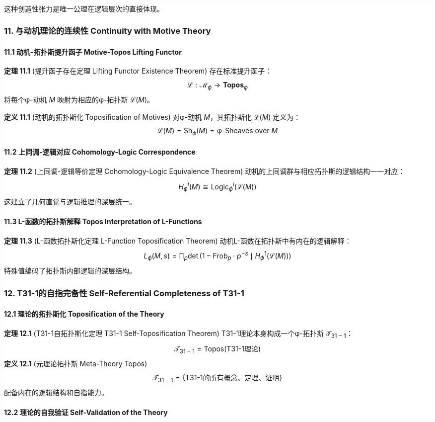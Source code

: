 这种创造性张力是唯一公理在逻辑层次的直接体现。

### 11. 与动机理论的连续性 Continuity with Motive Theory

#### 11.1 动机-拓扑斯提升函子 Motive-Topos Lifting Functor

**定理 11.1** (提升函子存在定理 Lifting Functor Existence Theorem)
存在标准提升函子：
$$
\mathcal{L}: \mathcal{M}_\phi \to \mathbf{Topos}_\phi
$$
将每个φ-动机 $M$ 映射为相应的φ-拓扑斯 $\mathcal{L}(M)$。

**定义 11.1** (动机的拓扑斯化 Toposification of Motives)
对φ-动机 $M$，其拓扑斯化 $\mathcal{L}(M)$ 定义为：
$$
\mathcal{L}(M) = \text{Sh}_\phi(M) = \text{φ-Sheaves over } M
$$
#### 11.2 上同调-逻辑对应 Cohomology-Logic Correspondence

**定理 11.2** (上同调-逻辑等价定理 Cohomology-Logic Equivalence Theorem)
动机的上同调群与相应拓扑斯的逻辑结构一一对应：
$$
H^i_\phi(M) \cong \text{Logic}^i_\phi(\mathcal{L}(M))
$$
这建立了几何直觉与逻辑推理的深层统一。

#### 11.3 L-函数的拓扑斯解释 Topos Interpretation of L-Functions

**定理 11.3** (L-函数拓扑斯化定理 L-Function Toposification Theorem)
动机L-函数在拓扑斯中有内在的逻辑解释：
$$
L_\phi(M, s) = \prod_{p} \det(1 - \text{Frob}_p \cdot p^{-s} \mid H^1_\phi(\mathcal{L}(M)))
$$
特殊值编码了拓扑斯内部逻辑的深层结构。

### 12. T31-1的自指完备性 Self-Referential Completeness of T31-1

#### 12.1 理论的拓扑斯化 Toposification of the Theory

**定理 12.1** (T31-1自拓扑斯化定理 T31-1 Self-Toposification Theorem)
T31-1理论本身构成一个φ-拓扑斯 $\mathcal{T}_{31-1}$：
$$
\mathcal{T}_{31-1} = \text{Topos}(\text{T31-1理论})
$$
**定义 12.1** (元理论拓扑斯 Meta-Theory Topos)
$$
\mathcal{T}_{31-1} = \{\text{T31-1的所有概念、定理、证明}\}
$$
配备内在的逻辑结构和自指能力。

#### 12.2 理论的自我验证 Self-Validation of the Theory
